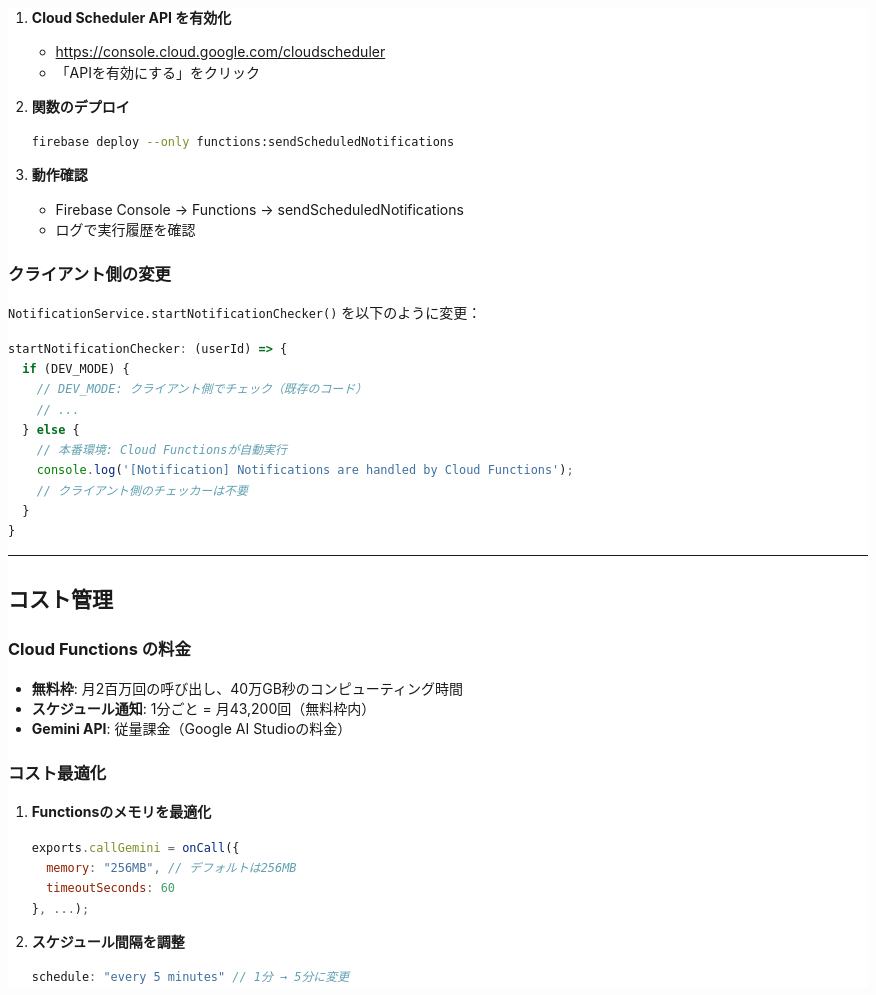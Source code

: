 1. **Cloud Scheduler API を有効化**
   - https://console.cloud.google.com/cloudscheduler
   - 「APIを有効にする」をクリック

2. **関数のデプロイ**
   ```bash
   firebase deploy --only functions:sendScheduledNotifications
   ```

3. **動作確認**
   - Firebase Console → Functions → sendScheduledNotifications
   - ログで実行履歴を確認

### クライアント側の変更

`NotificationService.startNotificationChecker()` を以下のように変更：

```javascript
startNotificationChecker: (userId) => {
  if (DEV_MODE) {
    // DEV_MODE: クライアント側でチェック（既存のコード）
    // ...
  } else {
    // 本番環境: Cloud Functionsが自動実行
    console.log('[Notification] Notifications are handled by Cloud Functions');
    // クライアント側のチェッカーは不要
  }
}
```

---

## コスト管理

### Cloud Functions の料金

- **無料枠**: 月2百万回の呼び出し、40万GB秒のコンピューティング時間
- **スケジュール通知**: 1分ごと = 月43,200回（無料枠内）
- **Gemini API**: 従量課金（Google AI Studioの料金）

### コスト最適化

1. **Functionsのメモリを最適化**
   ```javascript
   exports.callGemini = onCall({
     memory: "256MB", // デフォルトは256MB
     timeoutSeconds: 60
   }, ...);
   ```

2. **スケジュール間隔を調整**
   ```javascript
   schedule: "every 5 minutes" // 1分 → 5分に変更
   ```
